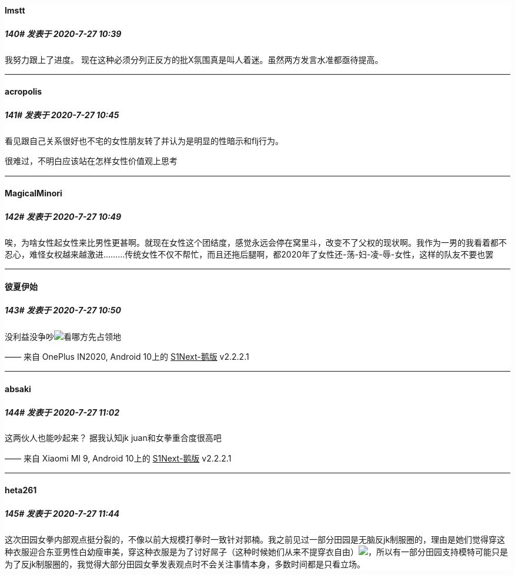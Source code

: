 ####  lmstt  
##### 140#       发表于 2020-7-27 10:39


我努力跟上了进度。
现在这种必须分列正反方的批X氛围真是叫人着迷。虽然两方发言水准都亟待提高。


-----

####  acropolis  
##### 141#       发表于 2020-7-27 10:45


看见跟自己关系很好也不宅的女性朋友转了并认为是明显的性暗示和flj行为。

很难过，不明白应该站在怎样女性价值观上思考


-----

####  MagicalMinori  
##### 142#       发表于 2020-7-27 10:49


唉，为啥女性起女性来比男性更甚啊。就现在女性这个团结度，感觉永远会停在窝里斗，改变不了父权的现状啊。我作为一男的我看着都不忍心，难怪女权越来越激进………传统女性不仅不帮忙，而且还拖后腿啊，都2020年了女性还-荡-妇-凌-辱-女性，这样的队友不要也罢


-----

####  彼夏伊始  
##### 143#       发表于 2020-7-27 10:50


没利益没争吵<img src="https://static.saraba1st.com/image/smiley/face2017/067.png" referrerpolicy="no-referrer">看哪方先占领地

—— 来自 OnePlus IN2020, Android 10上的 [S1Next-鹅版](https://github.com/ykrank/S1-Next/releases) v2.2.2.1


-----

####  absaki  
##### 144#       发表于 2020-7-27 11:02


这两伙人也能吵起来？
据我认知jk juan和女拳重合度很高吧

—— 来自 Xiaomi MI 9, Android 10上的 [S1Next-鹅版](https://github.com/ykrank/S1-Next/releases) v2.2.2.1


-----

####  heta261  
##### 145#       发表于 2020-7-27 11:44


这次田园女拳内部观点挺分裂的，不像以前大规模打拳时一致针对郭楠。我之前见过一部分田园是无脑反jk制服圈的，理由是她们觉得穿这种衣服迎合东亚男性白幼瘦审美，穿这种衣服是为了讨好屌子（这种时候她们从来不提穿衣自由）<img src="https://static.saraba1st.com/image/smiley/face2017/015.png" referrerpolicy="no-referrer">，所以有一部分田园支持模特可能只是为了反jk制服圈的，我觉得大部分田园女拳发表观点时不会关注事情本身，多数时间都是只看立场。

